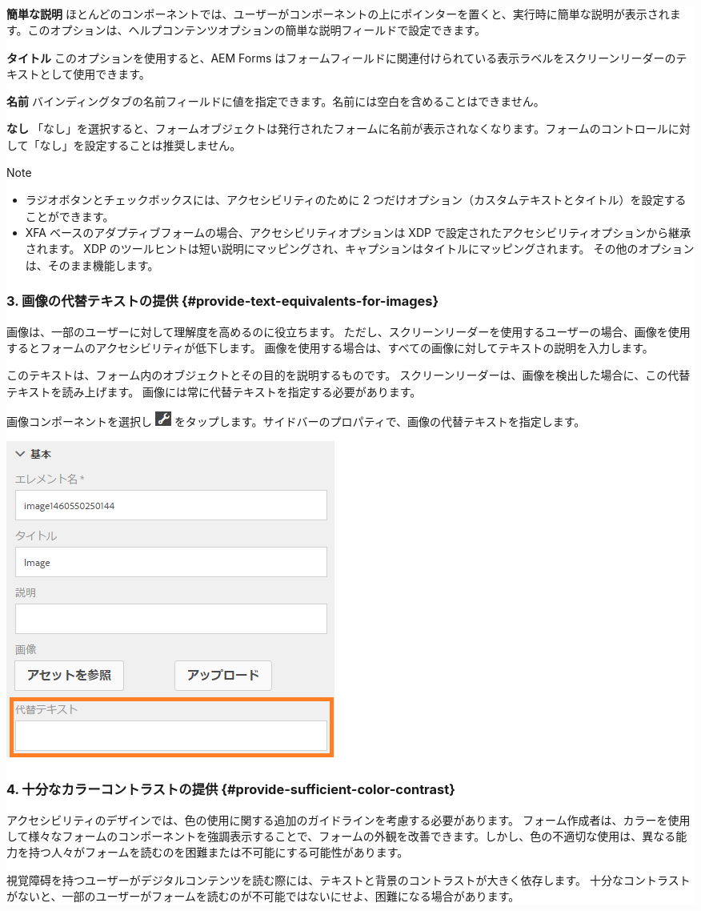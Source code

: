 **簡単な説明** ほとんどのコンポーネントでは、ユーザーがコンポーネントの上にポインターを置くと、実行時に簡単な説明が表示されます。このオプションは、ヘルプコンテンツオプションの簡単な説明フィールドで設定できます。

**タイトル** このオプションを使用すると、AEM Forms はフォームフィールドに関連付けられている表示ラベルをスクリーンリーダーのテキストとして使用できます。

**名前** バインディングタブの名前フィールドに値を指定できます。名前には空白を含めることはできません。

**なし** 「なし」を選択すると、フォームオブジェクトは発行されたフォームに名前が表示されなくなります。フォームのコントロールに対して「なし」を設定することは推奨しません。

>[!NOTE]
>
>* ラジオボタンとチェックボックスには、アクセシビリティのために 2 つだけオプション（カスタムテキストとタイトル）を設定することができます。
>* XFA ベースのアダプティブフォームの場合、アクセシビリティオプションは XDP で設定されたアクセシビリティオプションから継承されます。 XDP のツールヒントは短い説明にマッピングされ、キャプションはタイトルにマッピングされます。 その他のオプションは、そのまま機能します。

### 3. 画像の代替テキストの提供 {#provide-text-equivalents-for-images}

画像は、一部のユーザーに対して理解度を高めるのに役立ちます。 ただし、スクリーンリーダーを使用するユーザーの場合、画像を使用するとフォームのアクセシビリティが低下します。 画像を使用する場合は、すべての画像に対してテキストの説明を入力します。

このテキストは、フォーム内のオブジェクトとその目的を説明するものです。 スクリーンリーダーは、画像を検出した場合に、この代替テキストを読み上げます。 画像には常に代替テキストを指定する必要があります。

画像コンポーネントを選択し ![cmppr](assets/cmppr.png) をタップします。サイドバーのプロパティで、画像の代替テキストを指定します。

![画像の代替テキスト](assets/image-properties.png)

### 4. 十分なカラーコントラストの提供 {#provide-sufficient-color-contrast}

アクセシビリティのデザインでは、色の使用に関する追加のガイドラインを考慮する必要があります。 フォーム作成者は、カラーを使用して様々なフォームのコンポーネントを強調表示することで、フォームの外観を改善できます。しかし、色の不適切な使用は、異なる能力を持つ人々がフォームを読むのを困難または不可能にする可能性があります。

視覚障碍を持つユーザーがデジタルコンテンツを読む際には、テキストと背景のコントラストが大きく依存します。 十分なコントラストがないと、一部のユーザーがフォームを読むのが不可能ではないにせよ、困難になる場合があります。
